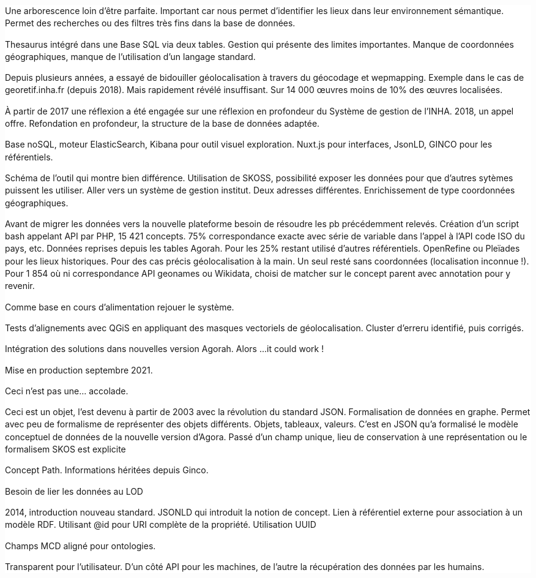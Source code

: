 Une arborescence loin d’être parfaite. Important car nous permet d’identifier les lieux dans leur environnement sémantique. Permet des recherches ou des filtres très fins dans la base de données.

Thesaurus intégré dans une Base SQL via deux tables. Gestion qui présente des limites importantes. Manque de coordonnées géographiques, manque de l’utilisation d’un langage standard.

Depuis plusieurs années, a essayé de bidouiller géolocalisation à travers du géocodage et wepmapping. Exemple dans le cas de georetif.inha.fr (depuis 2018). Mais rapidement révélé insuffisant. Sur 14 000 œuvres moins de 10% des œuvres localisées.

À partir de 2017 une réflexion a été engagée sur une réflexion en profondeur du Système de gestion de l’INHA. 2018, un appel offre. Refondation en profondeur, la structure de la base de données adaptée.

Base noSQL, moteur ElasticSearch, Kibana pour outil visuel exploration. Nuxt.js pour interfaces, JsonLD, GINCO pour les référentiels.

Schéma de l’outil qui montre bien différence. Utilisation de SKOSS, possibilité exposer les données pour que d’autres sytèmes puissent les utiliser. Aller vers un système de gestion institut. Deux adresses différentes. Enrichissement de type coordonnées géographiques. 

Avant de migrer les données vers la nouvelle plateforme besoin de résoudre les pb précédemment relevés. Création d’un script bash appelant API par PHP, 15 421 concepts. 75% correspondance exacte avec série de variable dans l’appel à l’API code ISO du pays, etc. Données reprises depuis les tables Agorah. Pour les 25% restant utilisé d’autres référentiels. OpenRefine ou Pleïades pour les lieux historiques. Pour des cas précis géolocalisation à la main. Un seul resté sans coordonnées (localisation inconnue !). Pour 1 854 où ni correspondance API geonames ou Wikidata, choisi de matcher sur le concept parent avec annotation pour y revenir.

Comme base en cours d’alimentation rejouer le système.

Tests d’alignements avec QGiS en appliquant des masques vectoriels de géolocalisation. Cluster d’erreru identifié, puis corrigés.

Intégration des solutions dans nouvelles version Agorah. Alors ...it could work !

Mise en production septembre 2021.

Ceci n’est pas  une... accolade.

Ceci est un objet, l’est devenu à partir de 2003 avec la révolution du standard JSON. Formalisation de données en graphe. Permet avec peu de formalisme de représenter des objets différents. Objets, tableaux, valeurs. C’est en JSON qu’a formalisé le modèle conceptuel de données de la nouvelle version d’Agora. Passé d’un champ unique, lieu de conservation à une représentation ou le formalisem SKOS est explicite

Concept Path. Informations héritées depuis Ginco.

Besoin de lier les données au LOD

2014, introduction nouveau standard. JSONLD qui introduit la notion de concept. Lien à référentiel externe pour association à un modèle RDF. Utilisant @id pour URI complète de la propriété. Utilisation UUID

Champs MCD aligné pour ontologies.

Transparent pour l’utilisateur. D’un côté API pour les machines, de l’autre la récupération des données par les humains.
